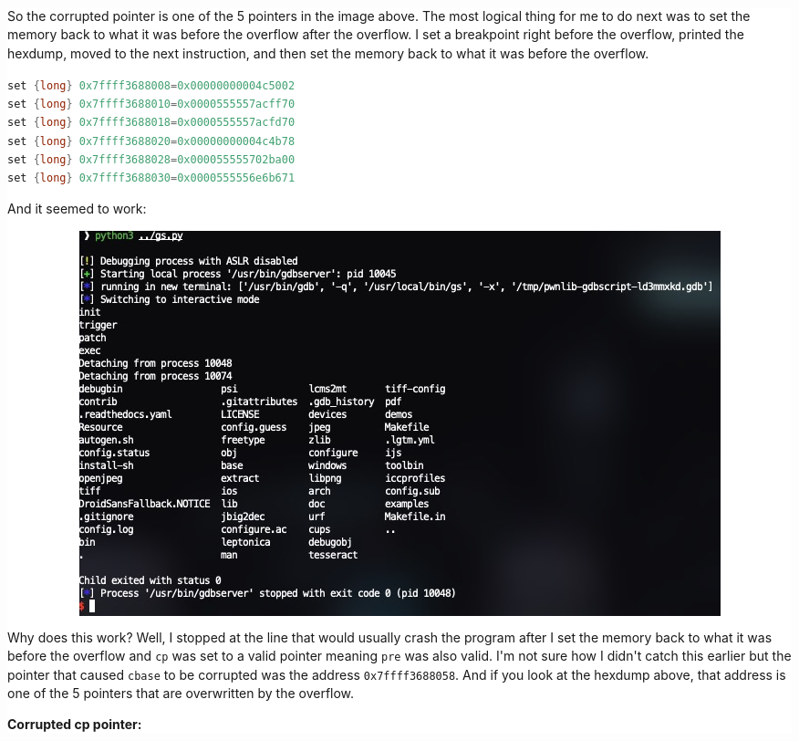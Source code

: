 So the corrupted pointer is one of the 5 pointers in the image above. The most logical thing for me to do next was to set the memory back to what it was before the overflow after the overflow. I set a breakpoint right before the overflow, printed the hexdump, moved to the next instruction, and then set the memory back to what it was before the overflow.

```c
set {long} 0x7ffff3688008=0x00000000004c5002
set {long} 0x7ffff3688010=0x0000555557acff70
set {long} 0x7ffff3688018=0x0000555557acfd70
set {long} 0x7ffff3688020=0x00000000004c4b78
set {long} 0x7ffff3688028=0x000055555702ba00
set {long} 0x7ffff3688030=0x0000555556e6b671
```

And it seemed to work:

<img src="./Images/set_fix.jpg" alt="showing the output of the exploit after setting the memory back to what it was" style="display:block; margin:auto;">

Why does this work? Well, I stopped at the line that would usually crash the program after I set the memory back to what it was before the overflow and `cp` was set to a valid pointer meaning `pre` was also valid. I'm not sure how I didn't catch this earlier but the pointer that caused `cbase` to be corrupted was the address `0x7ffff3688058`. And if you look at the hexdump above, that address is one of the 5 pointers that are overwritten by the overflow.

**Corrupted cp pointer:**
